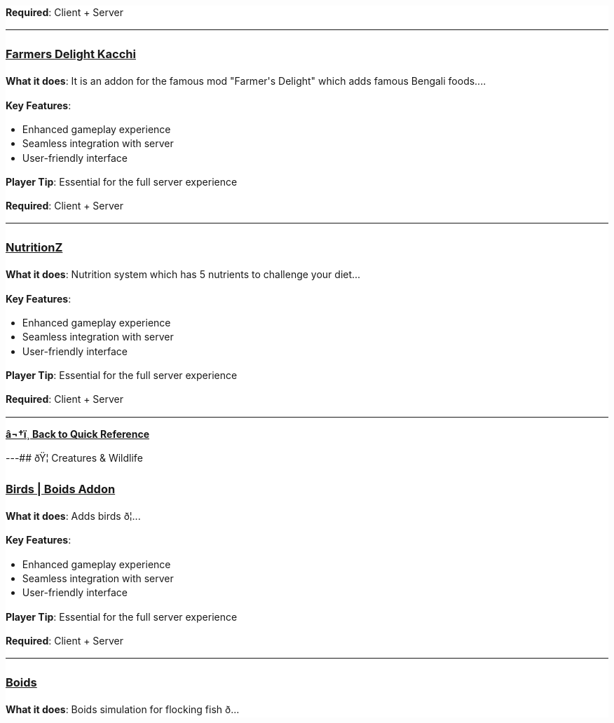 **Required**: Client + Server

---
### [Farmers Delight Kacchi](https://modrinth.com/mod/farmers-delight-kacchi)

**What it does**: It is an addon for the famous mod "Farmer's Delight" which adds famous Bengali foods....

**Key Features**:
- Enhanced gameplay experience
- Seamless integration with server
- User-friendly interface

**Player Tip**: Essential for the full server experience

**Required**: Client + Server

---
### [NutritionZ](https://modrinth.com/mod/nutritionz)

**What it does**: Nutrition system which has 5 nutrients to challenge your diet...

**Key Features**:
- Enhanced gameplay experience
- Seamless integration with server
- User-friendly interface

**Player Tip**: Essential for the full server experience

**Required**: Client + Server

---
**[â¬†ï¸ Back to Quick Reference](#-client-side-mods---doms-extreme-survival-server)**

---## ðŸ¦ Creatures & Wildlife

### [Birds | Boids Addon](https://modrinth.com/mod/birds-boids-addon)

**What it does**: Adds birds ð¦...

**Key Features**:
- Enhanced gameplay experience
- Seamless integration with server
- User-friendly interface

**Player Tip**: Essential for the full server experience

**Required**: Client + Server

---
### [Boids](https://modrinth.com/mod/boids)

**What it does**: Boids simulation for flocking fish ð...
